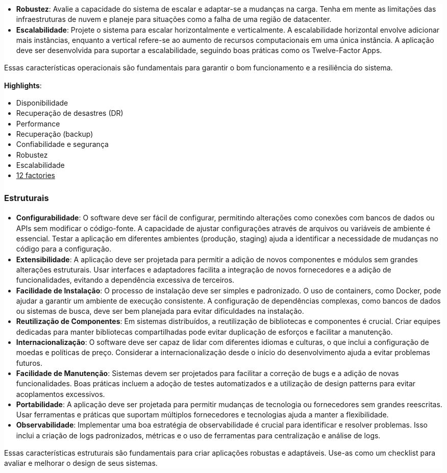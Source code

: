 - **Robustez**: Avalie a capacidade do sistema de escalar e adaptar-se a mudanças na carga. Tenha em mente as limitações das infraestruturas de nuvem e planeje para situações como a falha de uma região de datacenter.
- **Escalabilidade**: Projete o sistema para escalar horizontalmente e verticalmente. A escalabilidade horizontal envolve adicionar mais instâncias, enquanto a vertical refere-se ao aumento de recursos computacionais em uma única instância. A aplicação deve ser desenvolvida para suportar a escalabilidade, seguindo boas práticas como os Twelve-Factor Apps.

Essas características operacionais são fundamentais para garantir o bom funcionamento e a resiliência do sistema.

**Highlights**:

- Disponibilidade
- Recuperação de desastres (DR)
- Performance
- Recuperação (backup)
- Confiabilidade e segurança
- Robustez
- Escalabilidade
- [12 factories](https://12factor.net/pt_br/)

### Estruturais

- **Configurabilidade**: O software deve ser fácil de configurar, permitindo alterações como conexões com bancos de dados ou APIs sem modificar o código-fonte. A capacidade de ajustar configurações através de arquivos ou variáveis de ambiente é essencial. Testar a aplicação em diferentes ambientes (produção, staging) ajuda a identificar a necessidade de mudanças no código para a configuração.
- **Extensibilidade**: A aplicação deve ser projetada para permitir a adição de novos componentes e módulos sem grandes alterações estruturais. Usar interfaces e adaptadores facilita a integração de novos fornecedores e a adição de funcionalidades, evitando a dependência excessiva de terceiros.
- **Facilidade de Instalação**: O processo de instalação deve ser simples e padronizado. O uso de containers, como Docker, pode ajudar a garantir um ambiente de execução consistente. A configuração de dependências complexas, como bancos de dados ou sistemas de busca, deve ser bem planejada para evitar dificuldades na instalação.
- **Reutilização de Componentes**: Em sistemas distribuídos, a reutilização de bibliotecas e componentes é crucial. Criar equipes dedicadas para manter bibliotecas compartilhadas pode evitar duplicação de esforços e facilitar a manutenção.
- **Internacionalização**: O software deve ser capaz de lidar com diferentes idiomas e culturas, o que inclui a configuração de moedas e políticas de preço. Considerar a internacionalização desde o início do desenvolvimento ajuda a evitar problemas futuros.
- **Facilidade de Manutenção**: Sistemas devem ser projetados para facilitar a correção de bugs e a adição de novas funcionalidades. Boas práticas incluem a adoção de testes automatizados e a utilização de design patterns para evitar acoplamentos excessivos.
- **Portabilidade**: A aplicação deve ser projetada para permitir mudanças de tecnologia ou fornecedores sem grandes reescritas. Usar ferramentas e práticas que suportam múltiplos fornecedores e tecnologias ajuda a manter a flexibilidade.
- **Observabilidade**: Implementar uma boa estratégia de observabilidade é crucial para identificar e resolver problemas. Isso inclui a criação de logs padronizados, métricas e o uso de ferramentas para centralização e análise de logs.

Essas características estruturais são fundamentais para criar aplicações robustas e adaptáveis. Use-as como um checklist para avaliar e melhorar o design de seus sistemas.
